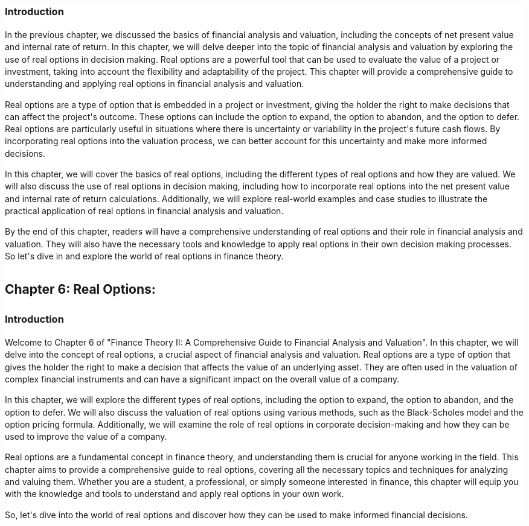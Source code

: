 ### Introduction

In the previous chapter, we discussed the basics of financial analysis and valuation, including the concepts of net present value and internal rate of return. In this chapter, we will delve deeper into the topic of financial analysis and valuation by exploring the use of real options in decision making. Real options are a powerful tool that can be used to evaluate the value of a project or investment, taking into account the flexibility and adaptability of the project. This chapter will provide a comprehensive guide to understanding and applying real options in financial analysis and valuation.

Real options are a type of option that is embedded in a project or investment, giving the holder the right to make decisions that can affect the project's outcome. These options can include the option to expand, the option to abandon, and the option to defer. Real options are particularly useful in situations where there is uncertainty or variability in the project's future cash flows. By incorporating real options into the valuation process, we can better account for this uncertainty and make more informed decisions.

In this chapter, we will cover the basics of real options, including the different types of real options and how they are valued. We will also discuss the use of real options in decision making, including how to incorporate real options into the net present value and internal rate of return calculations. Additionally, we will explore real-world examples and case studies to illustrate the practical application of real options in financial analysis and valuation.

By the end of this chapter, readers will have a comprehensive understanding of real options and their role in financial analysis and valuation. They will also have the necessary tools and knowledge to apply real options in their own decision making processes. So let's dive in and explore the world of real options in finance theory.


## Chapter 6: Real Options:




### Introduction

Welcome to Chapter 6 of "Finance Theory II: A Comprehensive Guide to Financial Analysis and Valuation". In this chapter, we will delve into the concept of real options, a crucial aspect of financial analysis and valuation. Real options are a type of option that gives the holder the right to make a decision that affects the value of an underlying asset. They are often used in the valuation of complex financial instruments and can have a significant impact on the overall value of a company.

In this chapter, we will explore the different types of real options, including the option to expand, the option to abandon, and the option to defer. We will also discuss the valuation of real options using various methods, such as the Black-Scholes model and the option pricing formula. Additionally, we will examine the role of real options in corporate decision-making and how they can be used to improve the value of a company.

Real options are a fundamental concept in finance theory, and understanding them is crucial for anyone working in the field. This chapter aims to provide a comprehensive guide to real options, covering all the necessary topics and techniques for analyzing and valuing them. Whether you are a student, a professional, or simply someone interested in finance, this chapter will equip you with the knowledge and tools to understand and apply real options in your own work.

So, let's dive into the world of real options and discover how they can be used to make informed financial decisions. 
